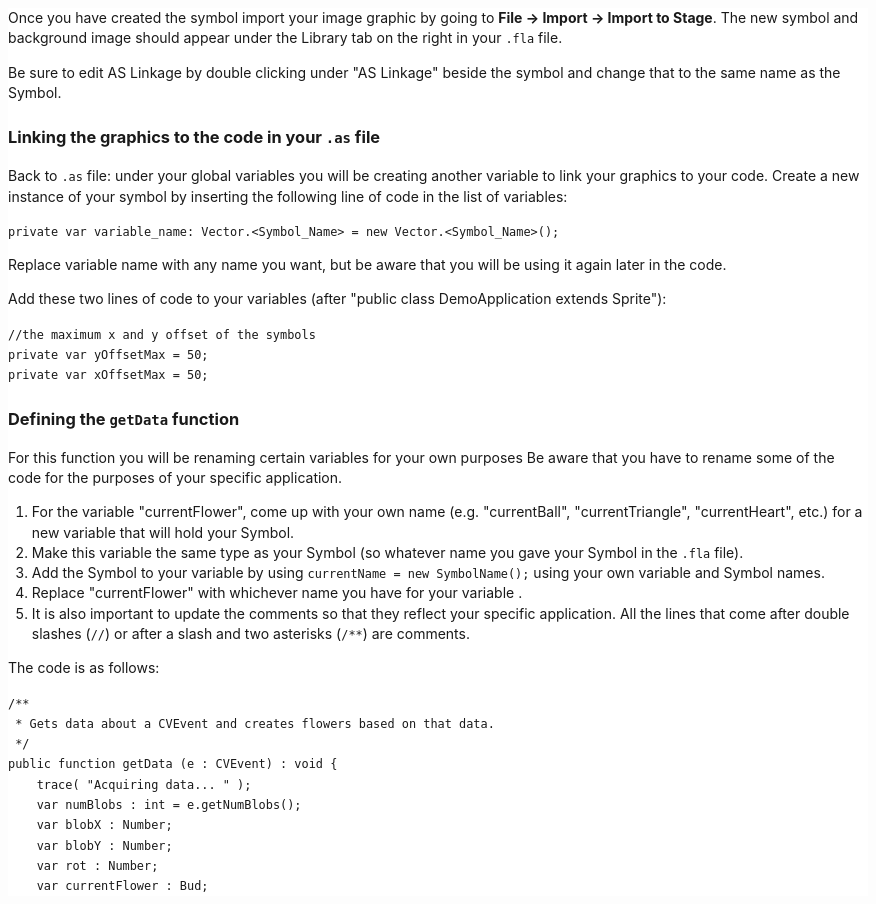 Once you have created the symbol import your image graphic by going to
**File -> Import -> Import to Stage**. The new symbol and background image 
should appear under the Library tab on the right in your `.fla` file.

Be sure to edit AS Linkage by double clicking under \"AS Linkage\" beside the 
symbol and change that to the same name as the Symbol.

### Linking the graphics to the code in your `.as` file

Back to `.as` file: under your global variables you will be creating another variable to 
link your graphics to your code. 
Create a new instance of your symbol by inserting the following line of code in the 
list of variables:

	private var variable_name: Vector.<Symbol_Name> = new Vector.<Symbol_Name>();
	
Replace variable name with any name you want, but be aware that you will be using it 
again later in the code.

Add these two lines of code to your variables (after \"public class DemoApplication 
extends Sprite\"):

	//the maximum x and y offset of the symbols
	private var yOffsetMax = 50;
	private var xOffsetMax = 50;
	
### Defining the `getData` function

For this function you will be renaming certain variables for your own purposes
Be aware that you have to rename some of the code for the purposes of 
your specific application.

1. For the variable \"currentFlower\", come up with your own name (e.g. \"currentBall\", 
\"currentTriangle\", \"currentHeart\", etc.) for a new variable that will hold your 
Symbol.
2. Make this variable the same type as your Symbol (so whatever name you 
gave your Symbol in the `.fla` file).
3. Add the Symbol to your variable by using `currentName = new SymbolName();` 
using your own variable and Symbol names.
4. Replace \"currentFlower\" with whichever name 
you have for your variable .
5. It is also important to update the comments so that they reflect your specific 
application. All the lines that come after double slashes (`//`) or after a slash 
and two asterisks (`/**`) are comments.

The code is as follows:


	/**
	 * Gets data about a CVEvent and creates flowers based on that data.
	 */
	public function getData (e : CVEvent) : void {
		trace( "Acquiring data... " );
		var numBlobs : int = e.getNumBlobs();
		var blobX : Number;
		var blobY : Number;
		var rot : Number;
		var currentFlower : Bud;
